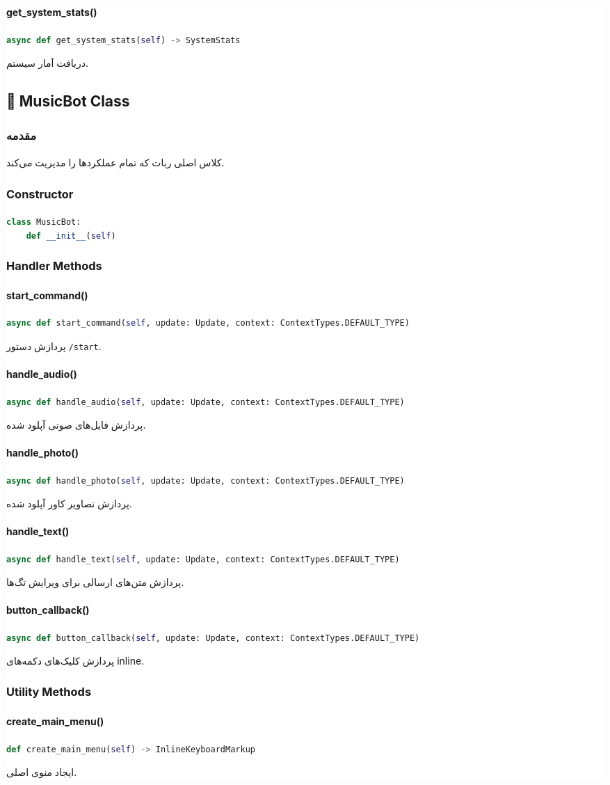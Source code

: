 #### get_system_stats()
```python
async def get_system_stats(self) -> SystemStats
```
دریافت آمار سیستم.

## 🤖 MusicBot Class

### مقدمه
کلاس اصلی ربات که تمام عملکردها را مدیریت می‌کند.

### Constructor
```python
class MusicBot:
    def __init__(self)
```

### Handler Methods

#### start_command()
```python
async def start_command(self, update: Update, context: ContextTypes.DEFAULT_TYPE)
```
پردازش دستور `/start`.

#### handle_audio()
```python
async def handle_audio(self, update: Update, context: ContextTypes.DEFAULT_TYPE)
```
پردازش فایل‌های صوتی آپلود شده.

#### handle_photo()
```python
async def handle_photo(self, update: Update, context: ContextTypes.DEFAULT_TYPE)
```
پردازش تصاویر کاور آپلود شده.

#### handle_text()
```python
async def handle_text(self, update: Update, context: ContextTypes.DEFAULT_TYPE)
```
پردازش متن‌های ارسالی برای ویرایش تگ‌ها.

#### button_callback()
```python
async def button_callback(self, update: Update, context: ContextTypes.DEFAULT_TYPE)
```
پردازش کلیک‌های دکمه‌های inline.

### Utility Methods

#### create_main_menu()
```python
def create_main_menu(self) -> InlineKeyboardMarkup
```
ایجاد منوی اصلی.
